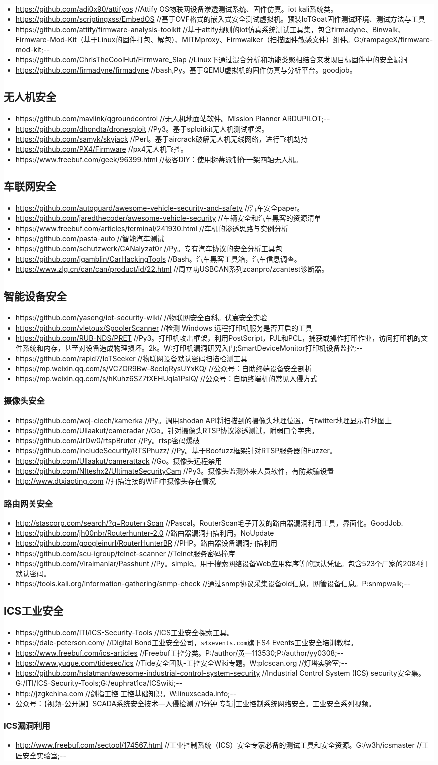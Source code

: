 - https://github.com/adi0x90/attifyos    //Attify OS物联网设备渗透测试系统、固件仿真。iot kali系统类。
- https://github.com/scriptingxss/EmbedOS    //基于OVF格式的嵌入式安全测试虚拟机。预装IoTGoat固件测试环境、测试方法与工具
- https://github.com/attify/firmware-analysis-toolkit    //基于attify规则的iot仿真系统测试工具集，包含firmadyne、Binwalk、Firmware-Mod-Kit（基于Linux的固件打包、解包）、MITMproxy、Firmwalker（扫描固件敏感文件）组件。G:/rampageX/firmware-mod-kit;--
- https://github.com/ChrisTheCoolHut/Firmware_Slap    //Linux下通过混合分析和功能类聚相结合来发现目标固件中的安全漏洞
- https://github.com/firmadyne/firmadyne    //bash,Py。基于QEMU虚拟机的固件仿真与分析平台。goodjob。
## 无人机安全
- https://github.com/mavlink/qgroundcontrol    //无人机地面站软件。Mission Planner ARDUPILOT;--
- https://github.com/dhondta/dronesploit    //Py3。基于sploitkit无人机测试框架。
- https://github.com/samyk/skyjack    //Perl。基于aircrack破解无人机无线网络，进行飞机劫持
- https://github.com/PX4/Firmware    //px4无人机飞控。
- https://www.freebuf.com/geek/96399.html    //极客DIY：使用树莓派制作一架四轴无人机。
## 车联网安全
- https://github.com/autoguard/awesome-vehicle-security-and-safety    //汽车安全paper。
- https://github.com/jaredthecoder/awesome-vehicle-security    //车辆安全和汽车黑客的资源清单
- https://www.freebuf.com/articles/terminal/241930.html    //车机的渗透思路与实例分析
- https://github.com/pasta-auto    //智能汽车测试
- https://github.com/schutzwerk/CANalyzat0r    //Py。专有汽车协议的安全分析工具包
- https://github.com/jgamblin/CarHackingTools    //Bash。汽车黑客工具箱，汽车信息调查。
- https://www.zlg.cn/can/can/product/id/22.html    //周立功USBCAN系列zcanpro/zcantest诊断器。
## 智能设备安全
- https://github.com/yaseng/iot-security-wiki/    //物联网安全百科。伏宸安全实验
- https://github.com/vletoux/SpoolerScanner    //检测 Windows 远程打印机服务是否开启的工具
- https://github.com/RUB-NDS/PRET    //Py3。打印机攻击框架，利用PostScript，PJL和PCL，捕获或操作打印作业，访问打印机的文件系统和内存，甚至对设备造成物理损坏。2k。W:打印机漏洞研究入门;SmartDeviceMonitor打印机设备监控;--
- https://github.com/rapid7/IoTSeeker    //物联网设备默认密码扫描检测工具
- https://mp.weixin.qq.com/s/VCZOR9Bw-8ecIqRysUYxKQ/    //公众号：自助终端设备安全剖析
- https://mp.weixin.qq.com/s/hKuhz6SZ7tXEHUqla1PsIQ/    //公众号：自助终端机的常见入侵方式
### 摄像头安全
- https://github.com/woj-ciech/kamerka    //Py。调用shodan API将扫描到的摄像头地理位置，与twitter地理显示在地图上
- https://github.com/Ullaakut/cameradar    //Go。针对摄像头RTSP协议渗透测试，附弱口令字典。
- https://github.com/JrDw0/rtspBruter    //Py。rtsp密码爆破
- https://github.com/IncludeSecurity/RTSPhuzz/    //Py。基于Boofuzz框架针对RTSP服务器的Fuzzer。
- https://github.com/Ullaakut/camerattack    //Go。摄像头远程禁用
- https://github.com/NIteshx2/UltimateSecurityCam    //Py3。摄像头监测外来人员软件，有防欺骗设置
- http://www.dtxiaoting.com    //扫描连接的WiFi中摄像头存在情况
### 路由网关安全
- http://stascorp.com/search/?q=Router+Scan    //Pascal。RouterScan毛子开发的路由器漏洞利用工具，界面化。GoodJob.
- https://github.com/jh00nbr/Routerhunter-2.0    //路由器漏洞扫描利用。NoUpdate
- https://github.com/googleinurl/RouterHunterBR    //PHP。路由器设备漏洞扫描利用
- https://github.com/scu-igroup/telnet-scanner    //Telnet服务密码撞库
- https://github.com/Viralmaniar/Passhunt    //Py。simple。用于搜索网络设备Web应用程序等的默认凭证。包含523个厂家的2084组默认密码。
- https://tools.kali.org/information-gathering/snmp-check    //通过snmp协议采集设备oid信息，网管设备信息。P:snmpwalk;--
## ICS工业安全
- https://github.com/ITI/ICS-Security-Tools    //ICS工业安全探索工具。
- https://dale-peterson.com/    //Digital Bond工业安全公司，```s4xevents.com```旗下S4 Events工业安全培训教程。
- https://www.freebuf.com/ics-articles    //Freebuf工控分类。P:/author/黄一113530;P:/author/yy0308;--
- https://www.yuque.com/tidesec/ics    //Tide安全团队-工控安全Wiki专题。W:plcscan.org //灯塔实验室;--
- https://github.com/hslatman/awesome-industrial-control-system-security    //Industrial Control System (ICS) security安全集。G:/ITI/ICS-Security-Tools;G:/euphrat1ca/ICSwiki;--
- http://jzgkchina.com    //剑指工控 工控基础知识。W:linuxscada.info;--
- 公众号：【视频-公开课】SCADA系统安全技术—入侵检测    //1分钟 专辑|工业控制系统网络安全。工业安全系列视频。
### ICS漏洞利用
- http://www.freebuf.com/sectool/174567.html    //工业控制系统（ICS）安全专家必备的测试工具和安全资源。G:/w3h/icsmaster //工匠安全实验室;--